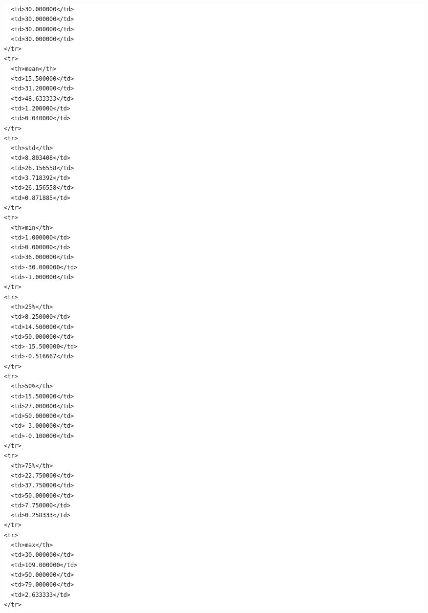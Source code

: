       <td>30.000000</td>
      <td>30.000000</td>
      <td>30.000000</td>
      <td>30.000000</td>
    </tr>
    <tr>
      <th>mean</th>
      <td>15.500000</td>
      <td>31.200000</td>
      <td>48.633333</td>
      <td>1.200000</td>
      <td>0.040000</td>
    </tr>
    <tr>
      <th>std</th>
      <td>8.803408</td>
      <td>26.156558</td>
      <td>3.718392</td>
      <td>26.156558</td>
      <td>0.871885</td>
    </tr>
    <tr>
      <th>min</th>
      <td>1.000000</td>
      <td>0.000000</td>
      <td>36.000000</td>
      <td>-30.000000</td>
      <td>-1.000000</td>
    </tr>
    <tr>
      <th>25%</th>
      <td>8.250000</td>
      <td>14.500000</td>
      <td>50.000000</td>
      <td>-15.500000</td>
      <td>-0.516667</td>
    </tr>
    <tr>
      <th>50%</th>
      <td>15.500000</td>
      <td>27.000000</td>
      <td>50.000000</td>
      <td>-3.000000</td>
      <td>-0.100000</td>
    </tr>
    <tr>
      <th>75%</th>
      <td>22.750000</td>
      <td>37.750000</td>
      <td>50.000000</td>
      <td>7.750000</td>
      <td>0.258333</td>
    </tr>
    <tr>
      <th>max</th>
      <td>30.000000</td>
      <td>109.000000</td>
      <td>50.000000</td>
      <td>79.000000</td>
      <td>2.633333</td>
    </tr>
  </tbody>
</table>
</div>